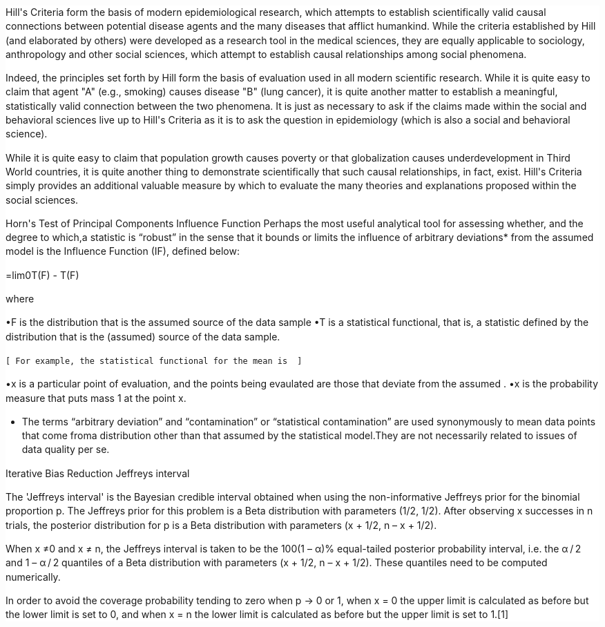 Hill's Criteria form the basis of modern epidemiological research, which attempts to establish scientifically valid causal connections between potential disease agents and the many diseases that afflict humankind.  While the criteria established by Hill (and elaborated by others) were developed as a research tool in the medical sciences, they are equally applicable to sociology, anthropology and other social sciences, which attempt to establish causal relationships among social phenomena. 
 
Indeed, the principles set forth by Hill form the basis of evaluation used in all modern scientific research.  While it is quite easy to claim that agent "A" (e.g., smoking) causes disease "B" (lung cancer), it is quite another matter to establish a meaningful, statistically valid connection between the two phenomena.  It is just as necessary to ask if the claims made within the social and behavioral sciences live up to Hill's Criteria as it is to ask the question in epidemiology (which is also a social and behavioral science). 
 
While it is quite easy to claim that population growth causes poverty or that globalization causes underdevelopment in Third World countries, it is quite another thing to demonstrate scientifically that such causal relationships, in fact, exist.  Hill's Criteria simply provides an additional valuable measure by which to evaluate the many theories and explanations proposed within the social sciences.
 
Horn's Test of Principal Components
Influence Function
Perhaps the most useful analytical tool for assessing whether, and the degree to which,a statistic is “robust” in the sense that it bounds or limits the influence of arbitrary deviations* from the assumed model is the Influence Function (IF), defined below:


=lim0T(F) - T(F)

where

•F is the distribution that is the assumed source of the data sample
•T is a statistical functional, that is, a statistic defined by the distribution that is the (assumed) source of the data sample. 

    [ For example, the statistical functional for the mean is  ] 
•x  is a particular point of evaluation, and the points being evaulated are those that deviate from the assumed .
•x is the probability measure that puts mass 1 at the point x.

* The terms “arbitrary deviation” and “contamination” or “statistical contamination” are used synonymously to mean data points that come froma distribution other than that assumed by the statistical model.They are not necessarily related to issues of data quality per se.



Iterative Bias Reduction
Jeffreys interval
 
The 'Jeffreys interval' is the Bayesian credible interval obtained when using the non-informative Jeffreys prior for the binomial proportion p. The Jeffreys prior for this problem is a Beta distribution with parameters (1/2, 1/2). After observing x successes in n trials, the posterior distribution for p is a Beta distribution with parameters (x + 1/2, n – x + 1/2).
 
When x ≠0  and x ≠ n, the Jeffreys interval is taken to be the 100(1 – α)% equal-tailed posterior probability interval, i.e. the α / 2 and 1 – α / 2 quantiles of a Beta distribution with parameters (x + 1/2, n – x + 1/2). These quantiles need to be computed numerically.
 
In order to avoid the coverage probability tending to zero when p → 0 or 1, when x = 0 the upper limit is calculated as before but the lower limit is set to 0, and when x = n the lower limit is calculated as before but the upper limit is set to 1.[1]
 